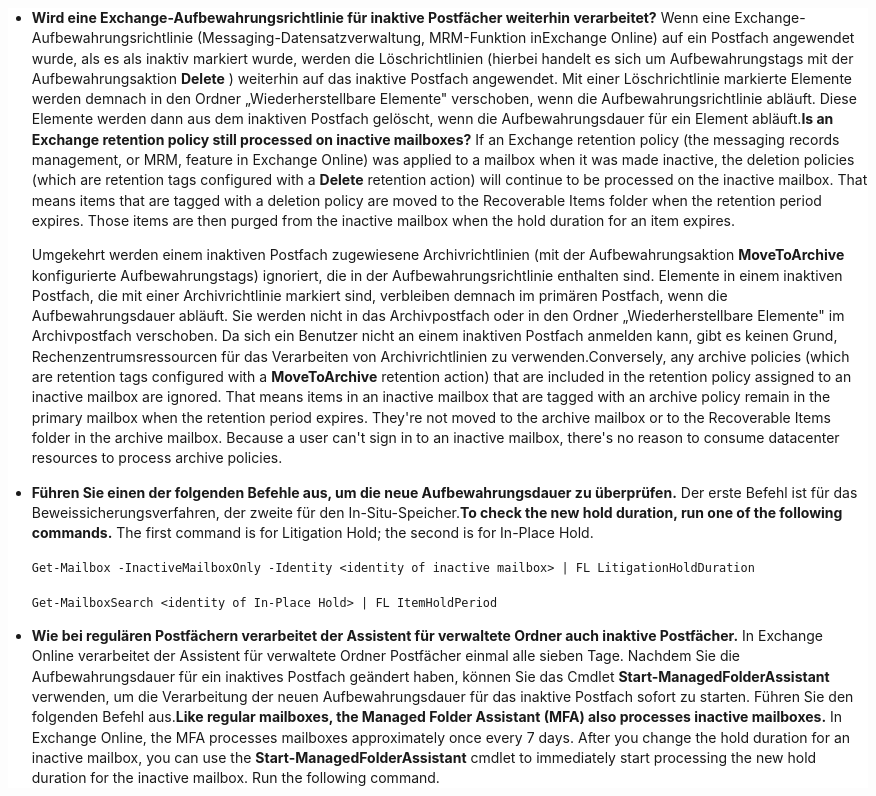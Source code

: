 - <span data-ttu-id="4cf9d-p121">**Wird eine Exchange-Aufbewahrungsrichtlinie für inaktive Postfächer weiterhin verarbeitet?** Wenn eine Exchange-Aufbewahrungsrichtlinie (Messaging-Datensatzverwaltung, MRM-Funktion inExchange Online) auf ein Postfach angewendet wurde, als es als inaktiv markiert wurde, werden die Löschrichtlinien (hierbei handelt es sich um Aufbewahrungstags mit der Aufbewahrungsaktion **Delete** ) weiterhin auf das inaktive Postfach angewendet. Mit einer Löschrichtlinie markierte Elemente werden demnach in den Ordner „Wiederherstellbare Elemente" verschoben, wenn die Aufbewahrungsrichtlinie abläuft. Diese Elemente werden dann aus dem inaktiven Postfach gelöscht, wenn die Aufbewahrungsdauer für ein Element abläuft.</span><span class="sxs-lookup"><span data-stu-id="4cf9d-p121">**Is an Exchange retention policy still processed on inactive mailboxes?** If an Exchange retention policy (the messaging records management, or MRM, feature in Exchange Online) was applied to a mailbox when it was made inactive, the deletion policies (which are retention tags configured with a **Delete** retention action) will continue to be processed on the inactive mailbox. That means items that are tagged with a deletion policy are moved to the Recoverable Items folder when the retention period expires. Those items are then purged from the inactive mailbox when the hold duration for an item expires.</span></span> 
    
    <span data-ttu-id="4cf9d-p122">Umgekehrt werden einem inaktiven Postfach zugewiesene Archivrichtlinien (mit der Aufbewahrungsaktion **MoveToArchive** konfigurierte Aufbewahrungstags) ignoriert, die in der Aufbewahrungsrichtlinie enthalten sind. Elemente in einem inaktiven Postfach, die mit einer Archivrichtlinie markiert sind, verbleiben demnach im primären Postfach, wenn die Aufbewahrungsdauer abläuft. Sie werden nicht in das Archivpostfach oder in den Ordner „Wiederherstellbare Elemente" im Archivpostfach verschoben. Da sich ein Benutzer nicht an einem inaktiven Postfach anmelden kann, gibt es keinen Grund, Rechenzentrumsressourcen für das Verarbeiten von Archivrichtlinien zu verwenden.</span><span class="sxs-lookup"><span data-stu-id="4cf9d-p122">Conversely, any archive policies (which are retention tags configured with a **MoveToArchive** retention action) that are included in the retention policy assigned to an inactive mailbox are ignored. That means items in an inactive mailbox that are tagged with an archive policy remain in the primary mailbox when the retention period expires. They're not moved to the archive mailbox or to the Recoverable Items folder in the archive mailbox. Because a user can't sign in to an inactive mailbox, there's no reason to consume datacenter resources to process archive policies.</span></span> 
    
- <span data-ttu-id="4cf9d-p123">**Führen Sie einen der folgenden Befehle aus, um die neue Aufbewahrungsdauer zu überprüfen.** Der erste Befehl ist für das Beweissicherungsverfahren, der zweite für den In-Situ-Speicher.</span><span class="sxs-lookup"><span data-stu-id="4cf9d-p123">**To check the new hold duration, run one of the following commands.** The first command is for Litigation Hold; the second is for In-Place Hold.</span></span> 

    ```
    Get-Mailbox -InactiveMailboxOnly -Identity <identity of inactive mailbox> | FL LitigationHoldDuration
    ```

    ```
    Get-MailboxSearch <identity of In-Place Hold> | FL ItemHoldPeriod
    ```

- <span data-ttu-id="4cf9d-p124">**Wie bei regulären Postfächern verarbeitet der Assistent für verwaltete Ordner auch inaktive Postfächer.** In Exchange Online verarbeitet der Assistent für verwaltete Ordner Postfächer einmal alle sieben Tage. Nachdem Sie die Aufbewahrungsdauer für ein inaktives Postfach geändert haben, können Sie das Cmdlet **Start-ManagedFolderAssistant** verwenden, um die Verarbeitung der neuen Aufbewahrungsdauer für das inaktive Postfach sofort zu starten. Führen Sie den folgenden Befehl aus.</span><span class="sxs-lookup"><span data-stu-id="4cf9d-p124">**Like regular mailboxes, the Managed Folder Assistant (MFA) also processes inactive mailboxes.** In Exchange Online, the MFA processes mailboxes approximately once every 7 days. After you change the hold duration for an inactive mailbox, you can use the **Start-ManagedFolderAssistant** cmdlet to immediately start processing the new hold duration for the inactive mailbox. Run the following command.</span></span> 
